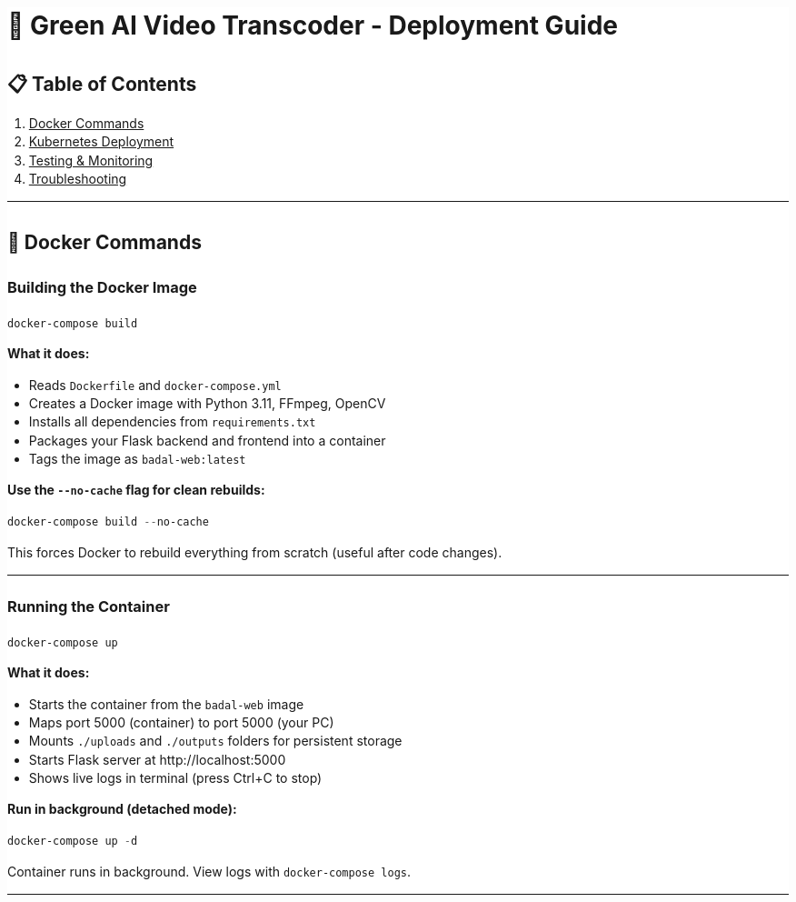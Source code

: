 # 🚀 Green AI Video Transcoder - Deployment Guide

## 📋 Table of Contents
1. [Docker Commands](#docker-commands)
2. [Kubernetes Deployment](#kubernetes-deployment)
3. [Testing & Monitoring](#testing--monitoring)
4. [Troubleshooting](#troubleshooting)

---

## 🐳 Docker Commands

### Building the Docker Image

```powershell
docker-compose build
```
**What it does:** 
- Reads `Dockerfile` and `docker-compose.yml`
- Creates a Docker image with Python 3.11, FFmpeg, OpenCV
- Installs all dependencies from `requirements.txt`
- Packages your Flask backend and frontend into a container
- Tags the image as `badal-web:latest`

**Use the `--no-cache` flag for clean rebuilds:**
```powershell
docker-compose build --no-cache
```
This forces Docker to rebuild everything from scratch (useful after code changes).

---

### Running the Container

```powershell
docker-compose up
```
**What it does:**
- Starts the container from the `badal-web` image
- Maps port 5000 (container) to port 5000 (your PC)
- Mounts `./uploads` and `./outputs` folders for persistent storage
- Starts Flask server at http://localhost:5000
- Shows live logs in terminal (press Ctrl+C to stop)

**Run in background (detached mode):**
```powershell
docker-compose up -d
```
Container runs in background. View logs with `docker-compose logs`.

---
